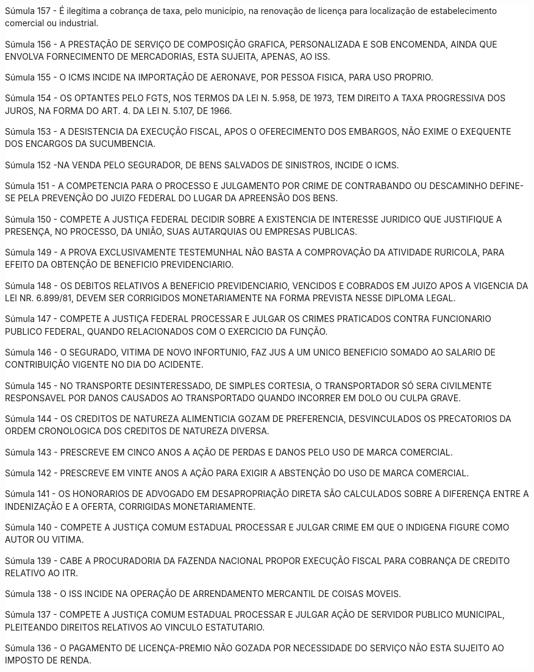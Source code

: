 Súmula 157 - É ilegítima a cobrança de taxa, pelo município, na renovação de licença para localização de estabelecimento comercial ou industrial.

Súmula 156 - A PRESTAÇÃO DE SERVIÇO DE COMPOSIÇÃO GRAFICA, PERSONALIZADA E SOB ENCOMENDA, AINDA QUE ENVOLVA FORNECIMENTO DE MERCADORIAS, ESTA SUJEITA, APENAS, AO ISS.

Súmula 155 - O ICMS INCIDE NA IMPORTAÇÃO DE AERONAVE, POR PESSOA FISICA, PARA USO PROPRIO.

Súmula 154 - OS OPTANTES PELO FGTS, NOS TERMOS DA LEI N. 5.958, DE 1973, TEM DIREITO A TAXA PROGRESSIVA DOS JUROS, NA FORMA DO ART. 4. DA LEI N. 5.107, DE 1966.

Súmula 153 - A DESISTENCIA DA EXECUÇÃO FISCAL, APOS O OFERECIMENTO DOS EMBARGOS, NÃO EXIME O EXEQUENTE DOS ENCARGOS DA SUCUMBENCIA.

Súmula 152 -NA VENDA PELO SEGURADOR, DE BENS SALVADOS DE SINISTROS, INCIDE O ICMS.

Súmula 151 - A COMPETENCIA PARA O PROCESSO E JULGAMENTO POR CRIME DE CONTRABANDO OU DESCAMINHO DEFINE-SE PELA PREVENÇÃO DO JUIZO FEDERAL DO LUGAR DA APREENSÃO DOS BENS.

Súmula 150 - COMPETE A JUSTIÇA FEDERAL DECIDIR SOBRE A EXISTENCIA DE INTERESSE JURIDICO QUE JUSTIFIQUE A PRESENÇA, NO PROCESSO, DA UNIÃO, SUAS AUTARQUIAS OU EMPRESAS PUBLICAS.

Súmula 149 - A PROVA EXCLUSIVAMENTE TESTEMUNHAL NÃO BASTA A COMPROVAÇÃO DA ATIVIDADE RURICOLA, PARA EFEITO DA OBTENÇÃO DE BENEFICIO PREVIDENCIARIO.

Súmula 148 - OS DEBITOS RELATIVOS A BENEFICIO PREVIDENCIARIO, VENCIDOS E COBRADOS EM JUIZO APOS A VIGENCIA DA LEI NR. 6.899/81, DEVEM SER CORRIGIDOS MONETARIAMENTE NA FORMA PREVISTA NESSE DIPLOMA LEGAL.

Súmula 147 - COMPETE A JUSTIÇA FEDERAL PROCESSAR E JULGAR OS CRIMES PRATICADOS CONTRA FUNCIONARIO PUBLICO FEDERAL, QUANDO RELACIONADOS COM O EXERCICIO DA FUNÇÃO.

Súmula 146 - O SEGURADO, VITIMA DE NOVO INFORTUNIO, FAZ JUS A UM UNICO BENEFICIO SOMADO AO SALARIO DE CONTRIBUIÇÃO VIGENTE NO DIA DO ACIDENTE.

Súmula 145 - NO TRANSPORTE DESINTERESSADO, DE SIMPLES CORTESIA, O TRANSPORTADOR SÓ SERA CIVILMENTE RESPONSAVEL POR DANOS CAUSADOS AO TRANSPORTADO QUANDO INCORRER EM DOLO OU CULPA GRAVE.

Súmula 144 - OS CREDITOS DE NATUREZA ALIMENTICIA GOZAM DE PREFERENCIA, DESVINCULADOS OS PRECATORIOS DA ORDEM CRONOLOGICA DOS CREDITOS DE NATUREZA DIVERSA.

Súmula 143 - PRESCREVE EM CINCO ANOS A AÇÃO DE PERDAS E DANOS PELO USO DE MARCA COMERCIAL.

Súmula 142 - PRESCREVE EM VINTE ANOS A AÇÃO PARA EXIGIR A ABSTENÇÃO DO USO DE MARCA COMERCIAL.

Súmula 141 - OS HONORARIOS DE ADVOGADO EM DESAPROPRIAÇÃO DIRETA SÃO CALCULADOS SOBRE A DIFERENÇA ENTRE A INDENIZAÇÃO E A OFERTA, CORRIGIDAS MONETARIAMENTE.

Súmula 140 - COMPETE A JUSTIÇA COMUM ESTADUAL PROCESSAR E JULGAR CRIME EM QUE O INDIGENA FIGURE COMO AUTOR OU VITIMA.

Súmula 139 - CABE A PROCURADORIA DA FAZENDA NACIONAL PROPOR EXECUÇÃO FISCAL PARA COBRANÇA DE CREDITO RELATIVO AO ITR.

Súmula 138 - O ISS INCIDE NA OPERAÇÃO DE ARRENDAMENTO MERCANTIL DE COISAS MOVEIS.

Súmula 137 - COMPETE A JUSTIÇA COMUM ESTADUAL PROCESSAR E JULGAR AÇÃO DE SERVIDOR PUBLICO MUNICIPAL, PLEITEANDO DIREITOS RELATIVOS AO VINCULO ESTATUTARIO.

Súmula 136 - O PAGAMENTO DE LICENÇA-PREMIO NÃO GOZADA POR NECESSIDADE DO SERVIÇO NÃO ESTA SUJEITO AO IMPOSTO DE RENDA.
